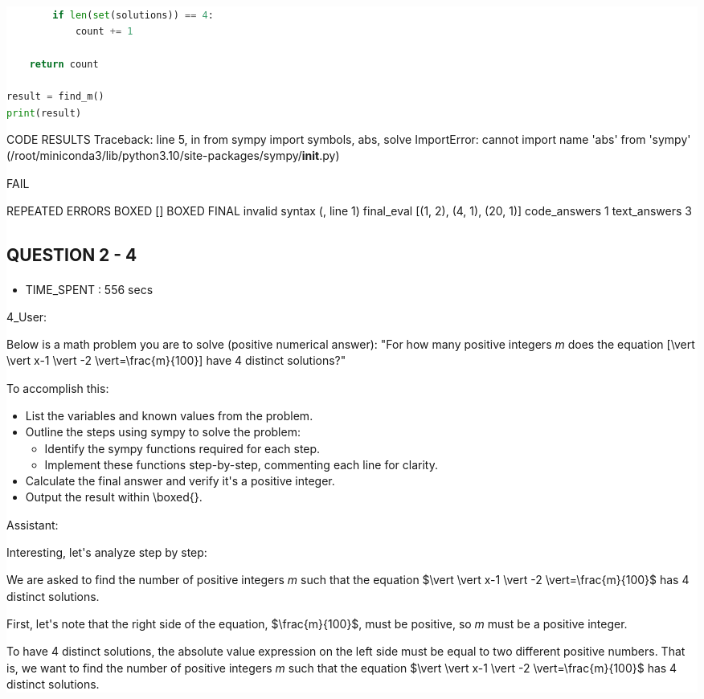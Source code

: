 ```python
        if len(set(solutions)) == 4:
            count += 1

    return count

result = find_m()
print(result)
```

CODE RESULTS Traceback: line 5, in <module>
    from sympy import symbols, abs, solve
ImportError: cannot import name 'abs' from 'sympy' (/root/miniconda3/lib/python3.10/site-packages/sympy/__init__.py)

FAIL

REPEATED ERRORS
BOXED []
BOXED FINAL 
invalid syntax (<string>, line 1) final_eval
[(1, 2), (4, 1), (20, 1)]
code_answers 1 text_answers 3



## QUESTION 2 - 4 
- TIME_SPENT : 556 secs

4_User:

Below is a math problem you are to solve (positive numerical answer):
"For how many positive integers $m$ does the equation \[\vert \vert x-1 \vert -2 \vert=\frac{m}{100}\] have $4$ distinct solutions?"

To accomplish this:
- List the variables and known values from the problem.
- Outline the steps using sympy to solve the problem:
  * Identify the sympy functions required for each step.
  * Implement these functions step-by-step, commenting each line for clarity.
- Calculate the final answer and verify it's a positive integer.
- Output the result within \boxed{}.

Assistant:

Interesting, let's analyze step by step:



We are asked to find the number of positive integers $m$ such that the equation $\vert \vert x-1 \vert -2 \vert=\frac{m}{100}$ has $4$ distinct solutions. 

First, let's note that the right side of the equation, $\frac{m}{100}$, must be positive, so $m$ must be a positive integer.

To have 4 distinct solutions, the absolute value expression on the left side must be equal to two different positive numbers. That is, we want to find the number of positive integers $m$ such that the equation $\vert \vert x-1 \vert -2 \vert=\frac{m}{100}$ has 4 distinct solutions.
